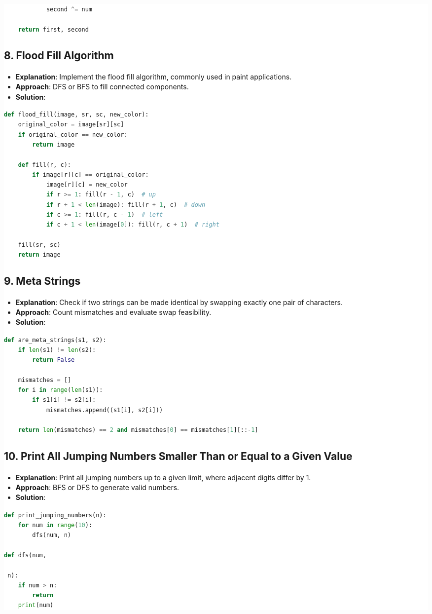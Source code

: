 ```python
            second ^= num

    return first, second
```

## 8. Flood Fill Algorithm
- **Explanation**: Implement the flood fill algorithm, commonly used in paint applications.
- **Approach**: DFS or BFS to fill connected components.
- **Solution**:
```python
def flood_fill(image, sr, sc, new_color):
    original_color = image[sr][sc]
    if original_color == new_color:
        return image
    
    def fill(r, c):
        if image[r][c] == original_color:
            image[r][c] = new_color
            if r >= 1: fill(r - 1, c)  # up
            if r + 1 < len(image): fill(r + 1, c)  # down
            if c >= 1: fill(r, c - 1)  # left
            if c + 1 < len(image[0]): fill(r, c + 1)  # right
    
    fill(sr, sc)
    return image
```

## 9. Meta Strings
- **Explanation**: Check if two strings can be made identical by swapping exactly one pair of characters.
- **Approach**: Count mismatches and evaluate swap feasibility.
- **Solution**:
```python
def are_meta_strings(s1, s2):
    if len(s1) != len(s2):
        return False
    
    mismatches = []
    for i in range(len(s1)):
        if s1[i] != s2[i]:
            mismatches.append((s1[i], s2[i]))
    
    return len(mismatches) == 2 and mismatches[0] == mismatches[1][::-1]
```

## 10. Print All Jumping Numbers Smaller Than or Equal to a Given Value
- **Explanation**: Print all jumping numbers up to a given limit, where adjacent digits differ by 1.
- **Approach**: BFS or DFS to generate valid numbers.
- **Solution**:
```python
def print_jumping_numbers(n):
    for num in range(10):
        dfs(num, n)

def dfs(num,

 n):
    if num > n:
        return
    print(num)
```